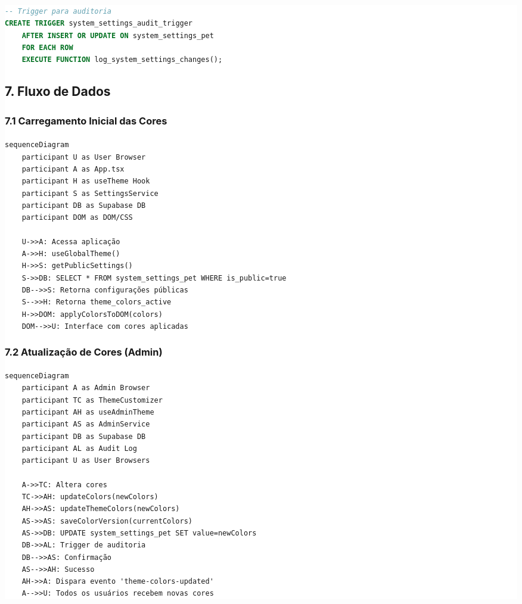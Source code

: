 ```sql
-- Trigger para auditoria
CREATE TRIGGER system_settings_audit_trigger
    AFTER INSERT OR UPDATE ON system_settings_pet
    FOR EACH ROW
    EXECUTE FUNCTION log_system_settings_changes();
```

## 7. Fluxo de Dados

### 7.1 Carregamento Inicial das Cores

```mermaid
sequenceDiagram
    participant U as User Browser
    participant A as App.tsx
    participant H as useTheme Hook
    participant S as SettingsService
    participant DB as Supabase DB
    participant DOM as DOM/CSS
    
    U->>A: Acessa aplicação
    A->>H: useGlobalTheme()
    H->>S: getPublicSettings()
    S->>DB: SELECT * FROM system_settings_pet WHERE is_public=true
    DB-->>S: Retorna configurações públicas
    S-->>H: Retorna theme_colors_active
    H->>DOM: applyColorsToDOM(colors)
    DOM-->>U: Interface com cores aplicadas
```

### 7.2 Atualização de Cores (Admin)

```mermaid
sequenceDiagram
    participant A as Admin Browser
    participant TC as ThemeCustomizer
    participant AH as useAdminTheme
    participant AS as AdminService
    participant DB as Supabase DB
    participant AL as Audit Log
    participant U as User Browsers
    
    A->>TC: Altera cores
    TC->>AH: updateColors(newColors)
    AH->>AS: updateThemeColors(newColors)
    AS->>AS: saveColorVersion(currentColors)
    AS->>DB: UPDATE system_settings_pet SET value=newColors
    DB->>AL: Trigger de auditoria
    DB-->>AS: Confirmação
    AS-->>AH: Sucesso
    AH->>A: Dispara evento 'theme-colors-updated'
    A-->>U: Todos os usuários recebem novas cores
```
